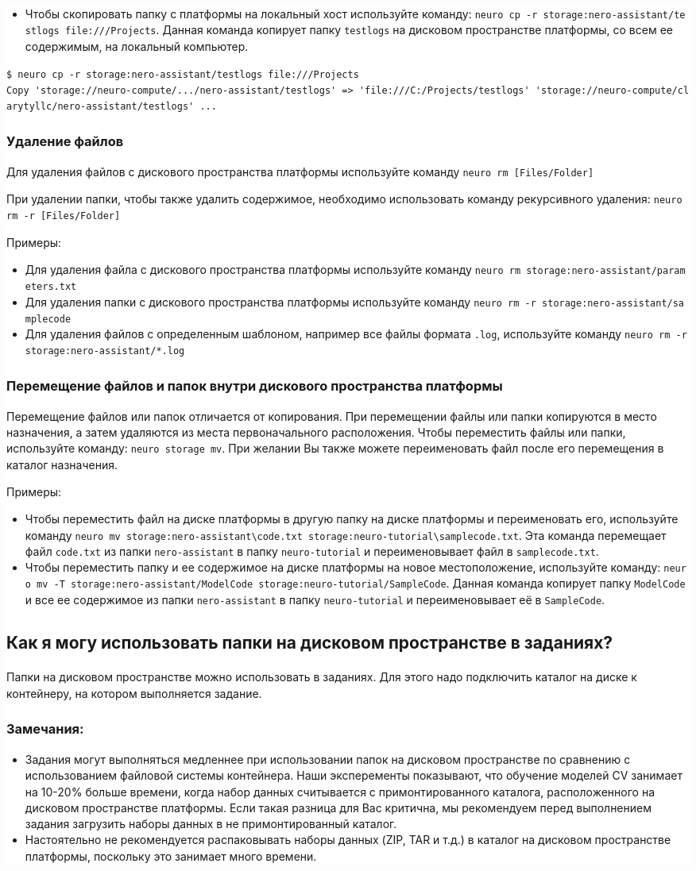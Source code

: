 * Чтобы скопировать папку с платформы на локальный хост используйте команду: `neuro cp -r storage:nero-assistant/testlogs file:///Projects`. Данная команда копирует папку `testlogs` на дисковом пространстве платформы, со всем ее содержимым, на локальный компьютер.

```text
$ neuro cp -r storage:nero-assistant/testlogs file:///Projects 
Copy 'storage://neuro-compute/.../nero-assistant/testlogs' => 'file:///C:/Projects/testlogs' 'storage://neuro-compute/clarytyllc/nero-assistant/testlogs' ...
```

### Удаление файлов

Для удаления файлов с дискового пространства платформы используйте команду `neuro rm [Files/Folder]`

При удалении папки, чтобы также удалить содержимое, необходимо использовать команду рекурсивного удаления: `neuro rm -r [Files/Folder]`

Примеры:

* Для удаления файла с дискового пространства платформы используйте команду `neuro rm storage:nero-assistant/parameters.txt`
* Для удаления папки с дискового пространства платформы используйте команду `neuro rm -r storage:nero-assistant/samplecode`
* Для удаления файлов с определенным шаблоном, например все файлы формата `.log`, используйте команду `neuro rm -r storage:nero-assistant/*.log`

### Перемещение файлов и папок внутри дискового пространства платформы

Перемещение файлов или папок отличается от копирования. При перемещении файлы или папки копируются в место назначения, а затем удаляются из места первоначального расположения. Чтобы переместить файлы или папки, используйте команду: `neuro storage mv`. При желании Вы также можете переименовать файл после его перемещения в каталог назначения.

Примеры:

* Чтобы переместить файл на диске платформы в другую папку на диске платформы и переименовать его, используйте команду `neuro mv storage:nero-assistant\code.txt storage:neuro-tutorial\samplecode.txt`. Эта команда перемещает файл `code.txt` из папки `nero-assistant` в папку `neuro-tutorial` и переименовывает файл в `samplecode.txt`.
* Чтобы переместить папку и ее содержимое на диске платформы на новое местоположение, используйте команду: `neuro mv -T storage:nero-assistant/ModelCode storage:neuro-tutorial/SampleCode`. Данная команда копирует папку `ModelCode` и все ее содержимое из папки `nero-assistant` в папку `neuro-tutorial` и переименовывает её в `SampleCode`.

## Как я могу использовать папки на дисковом пространстве в заданиях?

Папки на дисковом пространстве можно использовать в заданиях. Для этого надо подключить каталог на диске к контейнеру, на котором выполняется задание.

### **Замечания**:

* Задания могут выполняться медленнее при использовании папок на дисковом пространстве по сравнению с использованием файловой системы контейнера. Наши эксперементы показывают, что обучение моделей CV занимает на 10-20% больше времени, когда набор данных считывается с примонтированного каталога, расположенного на дисковом пространстве платформы. Если такая разница для Вас критична, мы рекомендуем перед выполнением задания загрузить наборы данных в не примонтированный каталог.
* Настоятельно не рекомендуется распаковывать наборы данных \(ZIP, TAR и т.д.\) в каталог на дисковом пространстве платформы, поскольку это занимает много времени.
